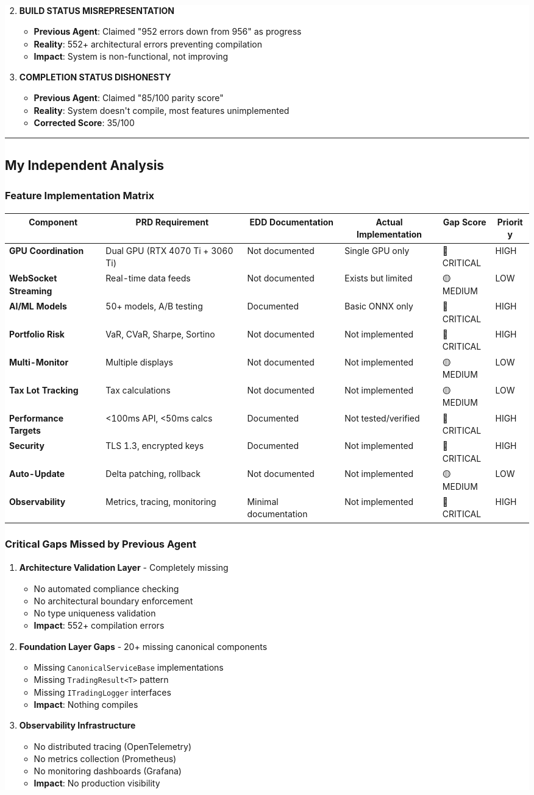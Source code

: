 2. **BUILD STATUS MISREPRESENTATION**
   - **Previous Agent**: Claimed "952 errors down from 956" as progress
   - **Reality**: 552+ architectural errors preventing compilation
   - **Impact**: System is non-functional, not improving

3. **COMPLETION STATUS DISHONESTY**
   - **Previous Agent**: Claimed "85/100 parity score"
   - **Reality**: System doesn't compile, most features unimplemented
   - **Corrected Score**: 35/100

---

## My Independent Analysis

### Feature Implementation Matrix

| Component | PRD Requirement | EDD Documentation | Actual Implementation | Gap Score | Priority |
|-----------|-----------------|-------------------|----------------------|-----------|----------|
| **GPU Coordination** | Dual GPU (RTX 4070 Ti + 3060 Ti) | Not documented | Single GPU only | 🔴 CRITICAL | HIGH |
| **WebSocket Streaming** | Real-time data feeds | Not documented | Exists but limited | 🟡 MEDIUM | LOW |
| **AI/ML Models** | 50+ models, A/B testing | Documented | Basic ONNX only | 🔴 CRITICAL | HIGH |
| **Portfolio Risk** | VaR, CVaR, Sharpe, Sortino | Not documented | Not implemented | 🔴 CRITICAL | HIGH |
| **Multi-Monitor** | Multiple displays | Not documented | Not implemented | 🟡 MEDIUM | LOW |
| **Tax Lot Tracking** | Tax calculations | Not documented | Not implemented | 🟡 MEDIUM | LOW |
| **Performance Targets** | <100ms API, <50ms calcs | Documented | Not tested/verified | 🔴 CRITICAL | HIGH |
| **Security** | TLS 1.3, encrypted keys | Documented | Not implemented | 🔴 CRITICAL | HIGH |
| **Auto-Update** | Delta patching, rollback | Not documented | Not implemented | 🟡 MEDIUM | LOW |
| **Observability** | Metrics, tracing, monitoring | Minimal documentation | Not implemented | 🔴 CRITICAL | HIGH |

### Critical Gaps Missed by Previous Agent

1. **Architecture Validation Layer** - Completely missing
   - No automated compliance checking
   - No architectural boundary enforcement
   - No type uniqueness validation
   - **Impact**: 552+ compilation errors

2. **Foundation Layer Gaps** - 20+ missing canonical components
   - Missing `CanonicalServiceBase` implementations
   - Missing `TradingResult<T>` pattern
   - Missing `ITradingLogger` interfaces
   - **Impact**: Nothing compiles

3. **Observability Infrastructure**
   - No distributed tracing (OpenTelemetry)
   - No metrics collection (Prometheus)
   - No monitoring dashboards (Grafana)
   - **Impact**: No production visibility
